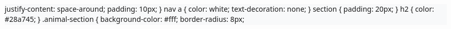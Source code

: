 justify-content: space-around;
            padding: 10px;
        }
        nav a {
            color: white;
            text-decoration: none;
        }
        section {
            padding: 20px;
        }
        h2 {
            color: #28a745;
        }
        .animal-section {
            background-color: #fff;
            border-radius: 8px;<!DOCTYPE html>
<html lang="bn">
<head>
    <meta charset="UTF-8">
    <meta name="viewport" content="width=device-width, initial-scale=1.0">
    <title>Sabr Cattle & Poultry Farm</title>
    <style>
        body {
            font-family: 'Segoe UI', sans-serif;
            background-color: #f8f9fa;
            margin: 0;
            padding: 0;
        }
        header {
            background-color: #28a745;
            color: white;
            padding: 20px;
            text-align: center;
        }
        nav {
            background-color: #343a40;
            color: white;
            display: flex;

            box-shadow: 0 2px 6px rgba(0,0,0,0.1);
            margin-bottom: 30px;
            padding: 20px;
        }
    </style>
</head>
<body>
    <header>
        <h1>Sabr Cattle & Poultry Farm</h1>
        <p>বিশ্বাস, যত্ন এবং গুণগত মানের প্রতীক</p>
    </header>

    <nav>
        <a href="#cow">গরু</a>
        <a href="#goat">ছাগল</a>
        <a href="#duck">হাঁস</a>
        <a href="#chicken">মুরগি</a>
        <a href="#shed">শেড</a>
        <a href="#food">খাবার</a>
    </nav>
